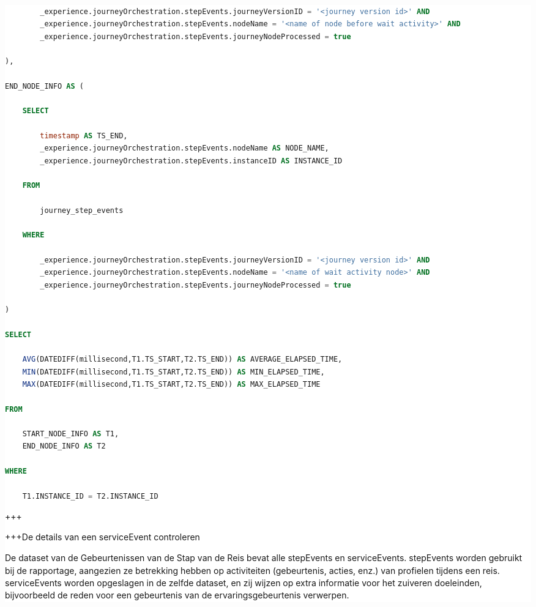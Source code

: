 ```sql
        _experience.journeyOrchestration.stepEvents.journeyVersionID = '<journey version id>' AND
        _experience.journeyOrchestration.stepEvents.nodeName = '<name of node before wait activity>' AND
        _experience.journeyOrchestration.stepEvents.journeyNodeProcessed = true
        
),

END_NODE_INFO AS (

    SELECT 
    
        timestamp AS TS_END,
        _experience.journeyOrchestration.stepEvents.nodeName AS NODE_NAME,
        _experience.journeyOrchestration.stepEvents.instanceID AS INSTANCE_ID
        
    FROM 
    
        journey_step_events
    
    WHERE
    
        _experience.journeyOrchestration.stepEvents.journeyVersionID = '<journey version id>' AND
        _experience.journeyOrchestration.stepEvents.nodeName = '<name of wait activity node>' AND
        _experience.journeyOrchestration.stepEvents.journeyNodeProcessed = true
        
)

SELECT 

    AVG(DATEDIFF(millisecond,T1.TS_START,T2.TS_END)) AS AVERAGE_ELAPSED_TIME,
    MIN(DATEDIFF(millisecond,T1.TS_START,T2.TS_END)) AS MIN_ELAPSED_TIME,
    MAX(DATEDIFF(millisecond,T1.TS_START,T2.TS_END)) AS MAX_ELAPSED_TIME
    
FROM

    START_NODE_INFO AS T1,
    END_NODE_INFO AS T2
    
WHERE

    T1.INSTANCE_ID = T2.INSTANCE_ID
```

+++

+++De details van een serviceEvent controleren 

De dataset van de Gebeurtenissen van de Stap van de Reis bevat alle stepEvents en serviceEvents. stepEvents worden gebruikt bij de rapportage, aangezien ze betrekking hebben op activiteiten (gebeurtenis, acties, enz.) van profielen tijdens een reis. serviceEvents worden opgeslagen in de zelfde dataset, en zij wijzen op extra informatie voor het zuiveren doeleinden, bijvoorbeeld de reden voor een gebeurtenis van de ervaringsgebeurtenis verwerpen.

